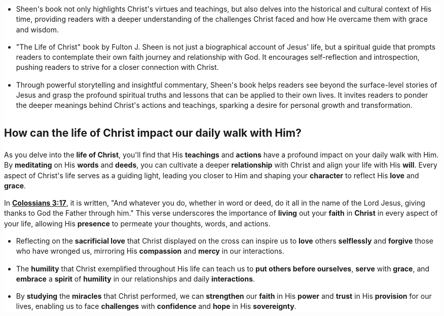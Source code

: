 - Sheen's book not only highlights Christ's virtues and teachings, but also delves into the historical and cultural context of His time, providing readers with a deeper understanding of the challenges Christ faced and how He overcame them with grace and wisdom.

- "The Life of Christ" book by Fulton J. Sheen is not just a biographical account of Jesus' life, but a spiritual guide that prompts readers to contemplate their own faith journey and relationship with God. It encourages self-reflection and introspection, pushing readers to strive for a closer connection with Christ.

- Through powerful storytelling and insightful commentary, Sheen's book helps readers see beyond the surface-level stories of Jesus and grasp the profound spiritual truths and lessons that can be applied to their own lives. It invites readers to ponder the deeper meanings behind Christ's actions and teachings, sparking a desire for personal growth and transformation.


## How can the life of Christ impact our daily walk with Him?

As you delve into the **life of Christ**, you'll find that His **teachings** and **actions** have a profound impact on your daily walk with Him. By **meditating** on His **words** and **deeds**, you can cultivate a deeper **relationship** with Christ and align your life with His **will**. Every aspect of Christ's life serves as a guiding light, leading you closer to Him and shaping your **character** to reflect His **love** and **grace**.

In **[Colossians 3:17](https://www.bibleref.com/Colossians/3/Colossians-3-17.html)**, it is written, "And whatever you do, whether in word or deed, do it all in the name of the Lord Jesus, giving thanks to God the Father through him." This verse underscores the importance of **living** out your **faith** in **Christ** in every aspect of your life, allowing His **presence** to permeate your thoughts, words, and actions.

- Reflecting on the **sacrificial love** that Christ displayed on the cross can inspire us to **love** others **selflessly** and **forgive** those who have wronged us, mirroring His **compassion** and **mercy** in our interactions.
  
- The **humility** that Christ exemplified throughout His life can teach us to **put others before ourselves**, **serve** with **grace**, and **embrace** a **spirit** of **humility** in our relationships and daily **interactions**.
  
- By **studying** the **miracles** that Christ performed, we can **strengthen** our **faith** in His **power** and **trust** in His **provision** for our lives, enabling us to face **challenges** with **confidence** and **hope** in His **sovereignty**.
